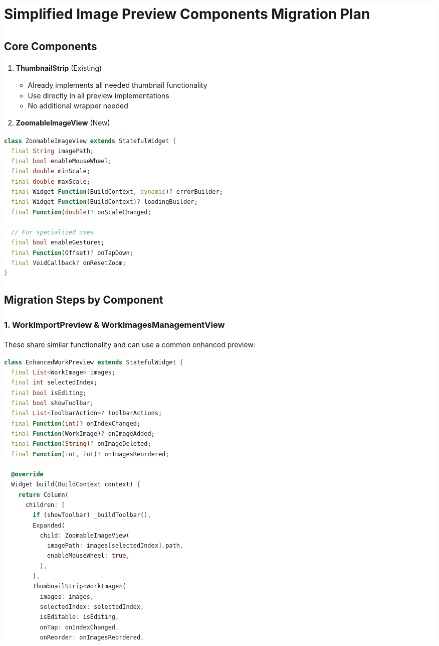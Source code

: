 # Simplified Image Preview Components Migration Plan

## Core Components

1. **ThumbnailStrip** (Existing)
   - Already implements all needed thumbnail functionality
   - Use directly in all preview implementations
   - No additional wrapper needed

2. **ZoomableImageView** (New)

```dart
class ZoomableImageView extends StatefulWidget {
  final String imagePath;
  final bool enableMouseWheel;
  final double minScale;
  final double maxScale;
  final Widget Function(BuildContext, dynamic)? errorBuilder;
  final Widget Function(BuildContext)? loadingBuilder;
  final Function(double)? onScaleChanged;
  
  // For specialized uses
  final bool enableGestures;
  final Function(Offset)? onTapDown;
  final VoidCallback? onResetZoom;
}
```

## Migration Steps by Component

### 1. WorkImportPreview & WorkImagesManagementView

These share similar functionality and can use a common enhanced preview:

```dart
class EnhancedWorkPreview extends StatefulWidget {
  final List<WorkImage> images;
  final int selectedIndex;
  final bool isEditing;
  final bool showToolbar;
  final List<ToolbarAction>? toolbarActions;
  final Function(int)? onIndexChanged;
  final Function(WorkImage)? onImageAdded;
  final Function(String)? onImageDeleted;
  final Function(int, int)? onImagesReordered;
  
  @override
  Widget build(BuildContext context) {
    return Column(
      children: [
        if (showToolbar) _buildToolbar(),
        Expanded(
          child: ZoomableImageView(
            imagePath: images[selectedIndex].path,
            enableMouseWheel: true,
          ),
        ),
        ThumbnailStrip<WorkImage>(
          images: images,
          selectedIndex: selectedIndex,
          isEditable: isEditing,
          onTap: onIndexChanged,
          onReorder: onImagesReordered,
```